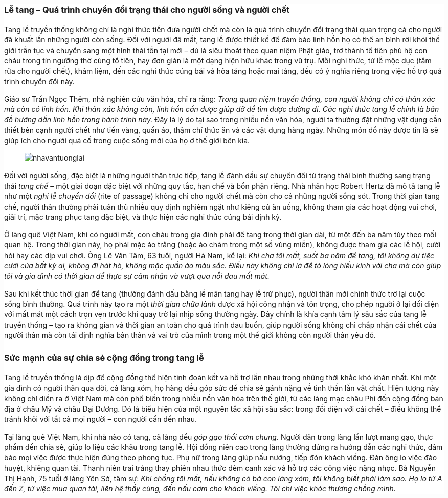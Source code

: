 ### Lễ tang – Quá trình chuyển đổi trạng thái cho người sống và người chết

Tang lễ truyền thống không chỉ là nghi thức tiễn đưa người chết mà còn là quá trình chuyển đổi trạng thái quan trọng cả cho người đã khuất lẫn những người còn sống. Đối với người đã mất, tang lễ được thiết kế để đảm bảo linh hồn họ có thể an bình rời khỏi thế giới trần tục và chuyển sang một hình thái tồn tại mới – dù là siêu thoát theo quan niệm Phật giáo, trở thành tổ tiên phù hộ con cháu trong tín ngưỡng thờ cúng tổ tiên, hay đơn giản là một dạng hiện hữu khác trong vũ trụ. Mỗi nghi thức, từ lễ mộc dục (tắm rửa cho người chết), khâm liệm, đến các nghi thức cúng bái và hỏa táng hoặc mai táng, đều có ý nghĩa riêng trong việc hỗ trợ quá trình chuyển đổi này.

Giáo sư Trần Ngọc Thêm, nhà nghiên cứu văn hóa, chỉ ra rằng: _Trong quan niệm truyền thống, con người không chỉ có thân xác mà còn có linh hồn. Khi thân xác không còn, linh hồn cần được giúp đỡ để tìm được đường đi. Các nghi thức tang lễ chính là bản đồ hướng dẫn linh hồn trong hành trình này._ Đây là lý do tại sao trong nhiều nền văn hóa, người ta thường đặt những vật dụng cần thiết bên cạnh người chết như tiền vàng, quần áo, thậm chí thức ăn và các vật dụng hàng ngày. Những món đồ này được tin là sẽ giúp ích cho người quá cố trong cuộc sống mới của họ ở thế giới bên kia.

<figure><img src="https://banmaixanh.vercel.app/image/article/dam-ma-voi-vang-02.jpg" alt="nhavantuonglai" title="nhavantuonglai" height=100% width=100%><figcaption><p></p></figcaption></figure>

Đối với người sống, đặc biệt là những người thân trực tiếp, tang lễ đánh dấu sự chuyển đổi từ trạng thái bình thường sang trạng thái _tang chế_ – một giai đoạn đặc biệt với những quy tắc, hạn chế và bổn phận riêng. Nhà nhân học Robert Hertz đã mô tả tang lễ như một _nghi lễ chuyển đổi_ (rite of passage) không chỉ cho người chết mà còn cho cả những người sống sót. Trong thời gian tang chế, người thân thường phải tuân thủ nhiều quy định nghiêm ngặt như kiêng cử ăn uống, không tham gia các hoạt động vui chơi, giải trí, mặc trang phục tang đặc biệt, và thực hiện các nghi thức cúng bái định kỳ.

Ở làng quê Việt Nam, khi có người mất, con cháu trong gia đình phải để tang trong thời gian dài, từ một đến ba năm tùy theo mối quan hệ. Trong thời gian này, họ phải mặc áo trắng (hoặc áo chàm trong một số vùng miền), không được tham gia các lễ hội, cưới hỏi hay các dịp vui chơi. Ông Lê Văn Tâm, 63 tuổi, người Hà Nam, kể lại: _Khi cha tôi mất, suốt ba năm để tang, tôi không dự tiệc cưới của bất kỳ ai, không đi hát hò, không mặc quần áo màu sắc. Điều này không chỉ là để tỏ lòng hiếu kính với cha mà còn giúp tôi và gia đình có thời gian để thực sự cảm nhận và vượt qua nỗi đau mất mát._

Sau khi kết thúc thời gian để tang (thường đánh dấu bằng lễ mãn tang hay lễ trừ phục), người thân mới chính thức trở lại cuộc sống bình thường. Quá trình này tạo ra một _thời gian chữa lành_ được xã hội công nhận và tôn trọng, cho phép người ở lại đối diện với mất mát một cách trọn vẹn trước khi quay trở lại nhịp sống thường ngày. Đây chính là khía cạnh tâm lý sâu sắc của tang lễ truyền thống – tạo ra không gian và thời gian an toàn cho quá trình đau buồn, giúp người sống không chỉ chấp nhận cái chết của người thân mà còn tái định nghĩa bản thân và vai trò của mình trong một thế giới không còn người thân yêu đó.

### Sức mạnh của sự chia sẻ cộng đồng trong tang lễ

Tang lễ truyền thống là dịp để cộng đồng thể hiện tình đoàn kết và hỗ trợ lẫn nhau trong những thời khắc khó khăn nhất. Khi một gia đình có người thân qua đời, cả làng xóm, họ hàng đều góp sức để chia sẻ gánh nặng về tinh thần lẫn vật chất. Hiện tượng này không chỉ diễn ra ở Việt Nam mà còn phổ biến trong nhiều nền văn hóa trên thế giới, từ các làng mạc châu Phi đến cộng đồng bản địa ở châu Mỹ và châu Đại Dương. Đó là biểu hiện của một nguyên tắc xã hội sâu sắc: trong đối diện với cái chết – điều không thể tránh khỏi với tất cả mọi người – con người cần đến nhau.

Tại làng quê Việt Nam, khi nhà nào có tang, cả làng đều _góp gạo thổi cơm chung._ Người dân trong làng lần lượt mang gạo, thực phẩm đến chia sẻ, giúp lo liệu các khâu trong tang lễ. Hội đồng niên cao trong làng thường đứng ra hướng dẫn các nghi thức, đảm bảo mọi việc được thực hiện đúng theo phong tục. Phụ nữ trong làng giúp nấu nướng, tiếp đón khách viếng. Đàn ông lo việc đào huyệt, khiêng quan tài. Thanh niên trai tráng thay phiên nhau thức đêm canh xác và hỗ trợ các công việc nặng nhọc. Bà Nguyễn Thị Hạnh, 75 tuổi ở làng Yên Sở, tâm sự: _Khi chồng tôi mất, nếu không có bà con làng xóm, tôi không biết phải làm sao. Họ lo từ A đến Z, từ việc mua quan tài, liên hệ thầy cúng, đến nấu cơm cho khách viếng. Tôi chỉ việc khóc thương chồng mình._
